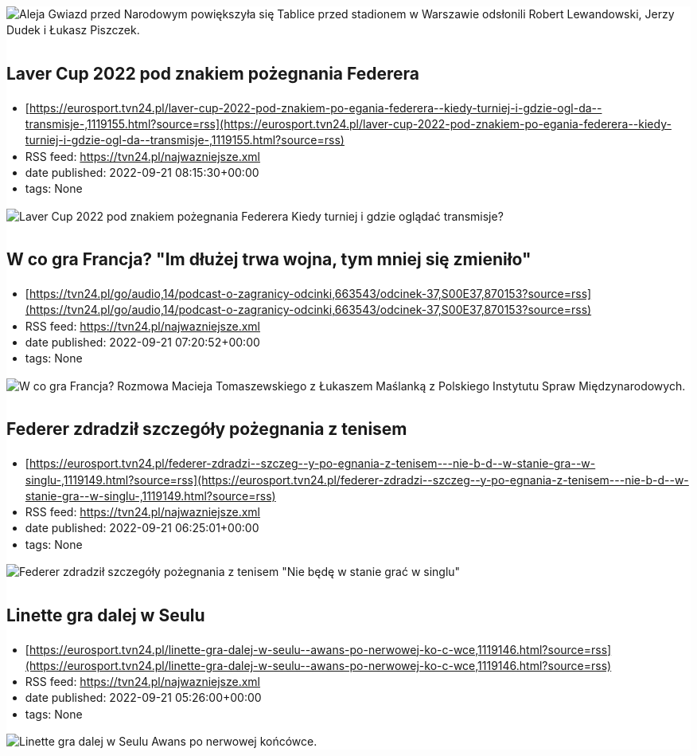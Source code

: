 <img alt="Aleja Gwiazd przed Narodowym powiększyła się" src="https://tvn24.pl/najnowsze/cdn-zdjecie-ngn2fy-lewandowski-dudek-i-piszczek-maja-swoje-tablice-na-alei-gwiazd-na-pge-narodowym/alternates/LANDSCAPE_1280" />
    Tablice przed stadionem w Warszawie odsłonili Robert Lewandowski, Jerzy Dudek i Łukasz Piszczek.

## Laver Cup 2022 pod znakiem pożegnania Federera
 - [https://eurosport.tvn24.pl/laver-cup-2022-pod-znakiem-po-egania-federera--kiedy-turniej-i-gdzie-ogl-da--transmisje-,1119155.html?source=rss](https://eurosport.tvn24.pl/laver-cup-2022-pod-znakiem-po-egania-federera--kiedy-turniej-i-gdzie-ogl-da--transmisje-,1119155.html?source=rss)
 - RSS feed: https://tvn24.pl/najwazniejsze.xml
 - date published: 2022-09-21 08:15:30+00:00
 - tags: None

<img alt="Laver Cup 2022 pod znakiem pożegnania Federera" src="https://tvn24.pl/najnowsze/cdn-zdjecie-3tw7xi-laver-cup-bedzie-pozegnalnym-turniejem-rogera-federera-6123027/alternates/LANDSCAPE_1280" />
    Kiedy turniej i gdzie oglądać transmisje?

## W co gra Francja? "Im dłużej trwa wojna, tym mniej się zmieniło"
 - [https://tvn24.pl/go/audio,14/podcast-o-zagranicy-odcinki,663543/odcinek-37,S00E37,870153?source=rss](https://tvn24.pl/go/audio,14/podcast-o-zagranicy-odcinki,663543/odcinek-37,S00E37,870153?source=rss)
 - RSS feed: https://tvn24.pl/najwazniejsze.xml
 - date published: 2022-09-21 07:20:52+00:00
 - tags: None

<img alt="W co gra Francja? " src="https://tvn24.pl/najnowsze/cdn-zdjecie-x8jxhx-pap20220626178-1-6122812/alternates/LANDSCAPE_1280" />
    Rozmowa Macieja Tomaszewskiego z Łukaszem Maślanką z Polskiego Instytutu Spraw Międzynarodowych.

## Federer zdradził szczegóły pożegnania z tenisem
 - [https://eurosport.tvn24.pl/federer-zdradzi--szczeg--y-po-egnania-z-tenisem---nie-b-d--w-stanie-gra--w-singlu-,1119149.html?source=rss](https://eurosport.tvn24.pl/federer-zdradzi--szczeg--y-po-egnania-z-tenisem---nie-b-d--w-stanie-gra--w-singlu-,1119149.html?source=rss)
 - RSS feed: https://tvn24.pl/najwazniejsze.xml
 - date published: 2022-09-21 06:25:01+00:00
 - tags: None

<img alt="Federer zdradził szczegóły pożegnania z tenisem" src="https://tvn24.pl/najnowsze/cdn-zdjecie-kv8k27-federer-konczy-kariere/alternates/LANDSCAPE_1280" />
     "Nie będę w stanie grać w singlu"

## Linette gra dalej w Seulu
 - [https://eurosport.tvn24.pl/linette-gra-dalej-w-seulu--awans-po-nerwowej-ko-c-wce,1119146.html?source=rss](https://eurosport.tvn24.pl/linette-gra-dalej-w-seulu--awans-po-nerwowej-ko-c-wce,1119146.html?source=rss)
 - RSS feed: https://tvn24.pl/najwazniejsze.xml
 - date published: 2022-09-21 05:26:00+00:00
 - tags: None

<img alt="Linette gra dalej w Seulu" src="https://tvn24.pl/najnowsze/cdn-zdjecie-vdnwql-magda-linette-ma-za-soba-kolejny-udany-mecz/alternates/LANDSCAPE_1280" />
    Awans po nerwowej końcówce.

